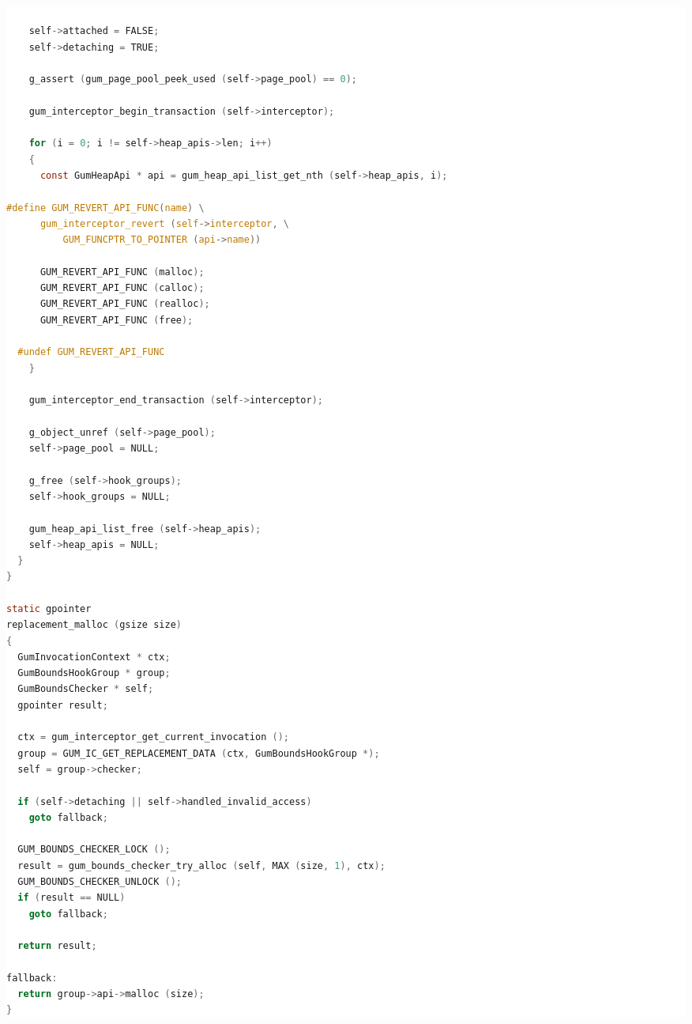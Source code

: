 ```c

    self->attached = FALSE;
    self->detaching = TRUE;

    g_assert (gum_page_pool_peek_used (self->page_pool) == 0);

    gum_interceptor_begin_transaction (self->interceptor);

    for (i = 0; i != self->heap_apis->len; i++)
    {
      const GumHeapApi * api = gum_heap_api_list_get_nth (self->heap_apis, i);

#define GUM_REVERT_API_FUNC(name) \
      gum_interceptor_revert (self->interceptor, \
          GUM_FUNCPTR_TO_POINTER (api->name))

      GUM_REVERT_API_FUNC (malloc);
      GUM_REVERT_API_FUNC (calloc);
      GUM_REVERT_API_FUNC (realloc);
      GUM_REVERT_API_FUNC (free);

  #undef GUM_REVERT_API_FUNC
    }

    gum_interceptor_end_transaction (self->interceptor);

    g_object_unref (self->page_pool);
    self->page_pool = NULL;

    g_free (self->hook_groups);
    self->hook_groups = NULL;

    gum_heap_api_list_free (self->heap_apis);
    self->heap_apis = NULL;
  }
}

static gpointer
replacement_malloc (gsize size)
{
  GumInvocationContext * ctx;
  GumBoundsHookGroup * group;
  GumBoundsChecker * self;
  gpointer result;

  ctx = gum_interceptor_get_current_invocation ();
  group = GUM_IC_GET_REPLACEMENT_DATA (ctx, GumBoundsHookGroup *);
  self = group->checker;

  if (self->detaching || self->handled_invalid_access)
    goto fallback;

  GUM_BOUNDS_CHECKER_LOCK ();
  result = gum_bounds_checker_try_alloc (self, MAX (size, 1), ctx);
  GUM_BOUNDS_CHECKER_UNLOCK ();
  if (result == NULL)
    goto fallback;

  return result;

fallback:
  return group->api->malloc (size);
}
```